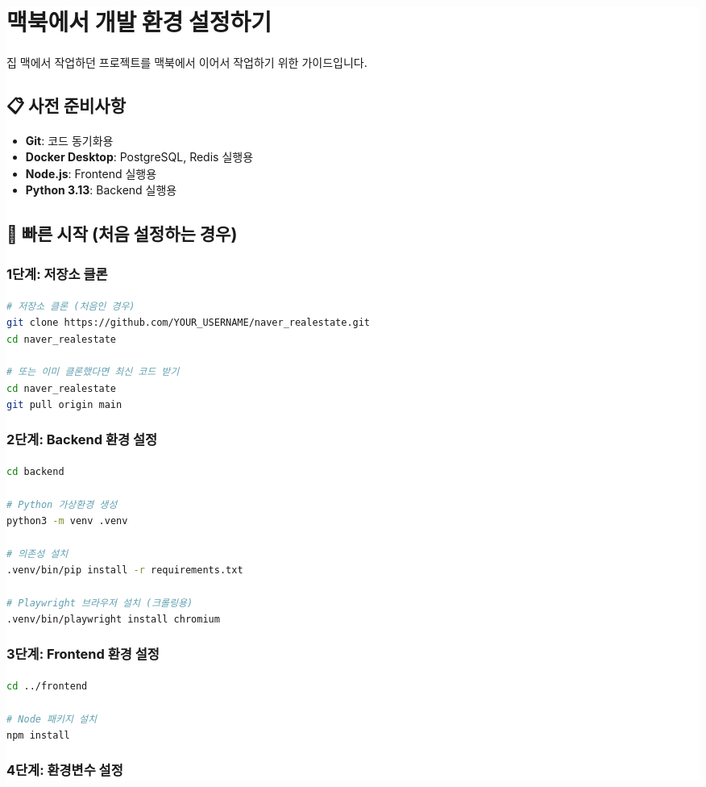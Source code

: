 # 맥북에서 개발 환경 설정하기

집 맥에서 작업하던 프로젝트를 맥북에서 이어서 작업하기 위한 가이드입니다.

## 📋 사전 준비사항

- **Git**: 코드 동기화용
- **Docker Desktop**: PostgreSQL, Redis 실행용
- **Node.js**: Frontend 실행용
- **Python 3.13**: Backend 실행용

## 🚀 빠른 시작 (처음 설정하는 경우)

### 1단계: 저장소 클론

```bash
# 저장소 클론 (처음인 경우)
git clone https://github.com/YOUR_USERNAME/naver_realestate.git
cd naver_realestate

# 또는 이미 클론했다면 최신 코드 받기
cd naver_realestate
git pull origin main
```

### 2단계: Backend 환경 설정

```bash
cd backend

# Python 가상환경 생성
python3 -m venv .venv

# 의존성 설치
.venv/bin/pip install -r requirements.txt

# Playwright 브라우저 설치 (크롤링용)
.venv/bin/playwright install chromium
```

### 3단계: Frontend 환경 설정

```bash
cd ../frontend

# Node 패키지 설치
npm install
```

### 4단계: 환경변수 설정
